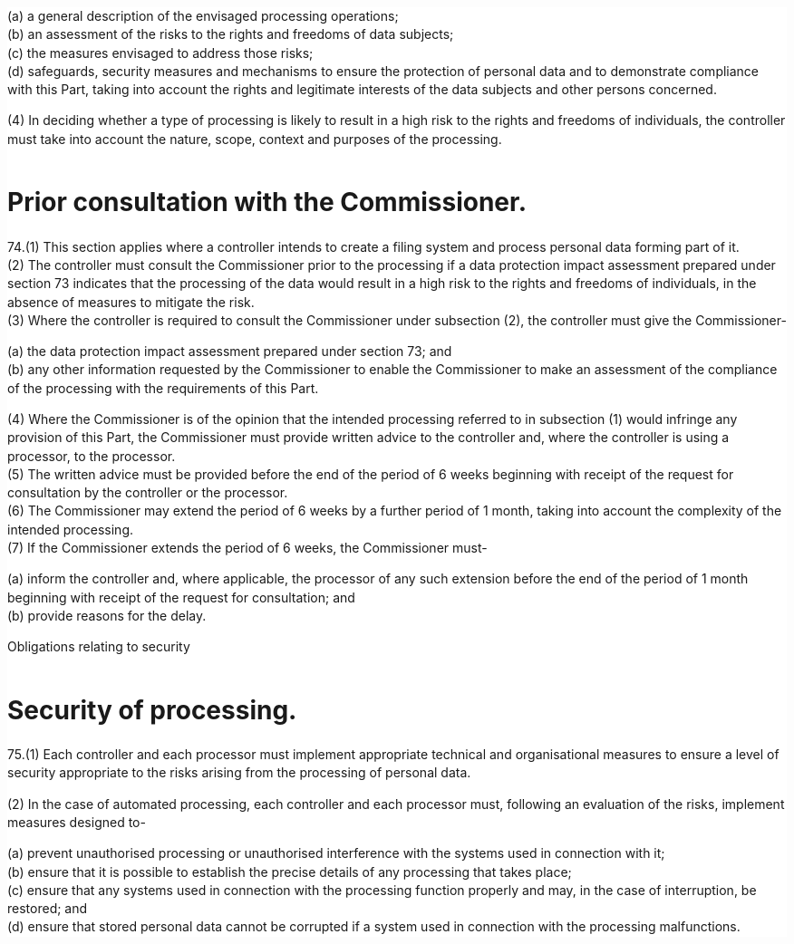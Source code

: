 (a) a general description of the envisaged processing operations;  
(b) an assessment of the risks to the rights and freedoms of data subjects;  
(c) the measures envisaged to address those risks;  
(d) safeguards, security measures and mechanisms to ensure the protection of personal data and to demonstrate compliance with this Part, taking into account the rights and legitimate interests of the data subjects and other persons concerned.

(4) In deciding whether a type of processing is likely to result in a high risk to the rights and freedoms of individuals, the controller must take into account the nature, scope, context and purposes of the processing.

# Prior consultation with the Commissioner.

74.(1) This section applies where a controller intends to create a filing system and process personal data forming part of it.  
(2) The controller must consult the Commissioner prior to the processing if a data protection impact assessment prepared under section 73 indicates that the processing of the data would result in a high risk to the rights and freedoms of individuals, in the absence of measures to mitigate the risk.  
(3) Where the controller is required to consult the Commissioner under subsection (2), the controller must give the Commissioner-

(a) the data protection impact assessment prepared under section 73; and  
(b) any other information requested by the Commissioner to enable the Commissioner to make an assessment of the compliance of the processing with the requirements of this Part.

(4) Where the Commissioner is of the opinion that the intended processing referred to in subsection (1) would infringe any provision of this Part, the Commissioner must provide written advice to the controller and, where the controller is using a processor, to the processor.  
(5) The written advice must be provided before the end of the period of 6 weeks beginning with receipt of the request for consultation by the controller or the processor.  
(6) The Commissioner may extend the period of 6 weeks by a further period of 1 month, taking into account the complexity of the intended processing.  
(7) If the Commissioner extends the period of 6 weeks, the Commissioner must-

(a) inform the controller and, where applicable, the processor of any such extension before the end of the period of 1 month beginning with receipt of the request for consultation; and  
(b) provide reasons for the delay.

Obligations relating to security

# Security of processing.

75.(1) Each controller and each processor must implement appropriate technical and organisational measures to ensure a level of security appropriate to the risks arising from the processing of personal data.

(2) In the case of automated processing, each controller and each processor must, following an evaluation of the risks, implement measures designed to-

(a) prevent unauthorised processing or unauthorised interference with the systems used in connection with it;  
(b) ensure that it is possible to establish the precise details of any processing that takes place;  
(c) ensure that any systems used in connection with the processing function properly and may, in the case of interruption, be restored; and  
(d) ensure that stored personal data cannot be corrupted if a system used in connection with the processing malfunctions.
